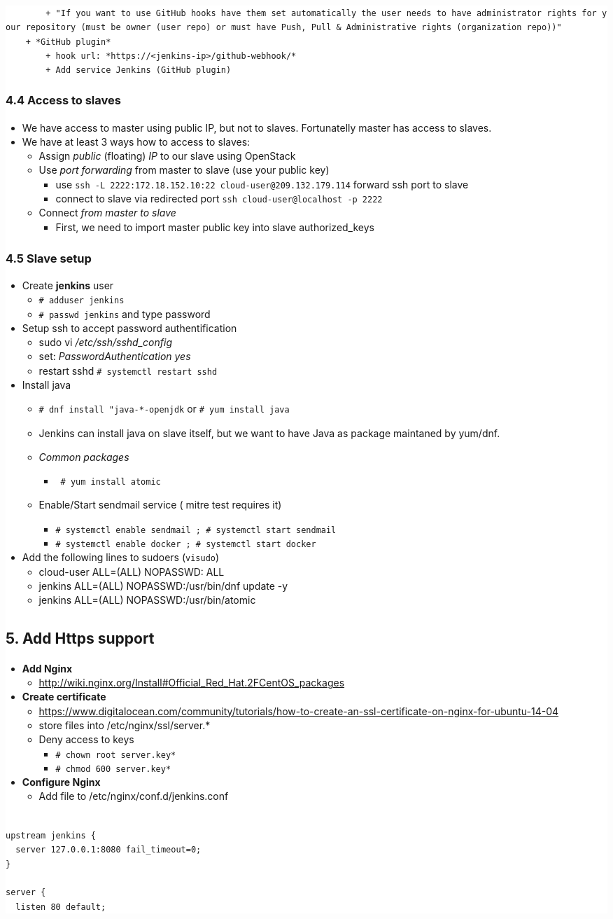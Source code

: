 			+ "If you want to use GitHub hooks have them set automatically the user needs to have administrator rights for your repository (must be owner (user repo) or must have Push, Pull & Administrative rights (organization repo))"
		+ *GitHub plugin*
			+ hook url: *https://<jenkins-ip>/github-webhook/*
			+ Add service Jenkins (GitHub plugin)


### 4.4 Access to slaves
+ We have access to master using public IP, but not to slaves. Fortunatelly master has access to slaves.
+ We have at least 3 ways how to access to slaves:
	+ Assign *public* (floating) *IP* to our slave using OpenStack
	+ Use *port forwarding* from master to slave (use your public key)
		+ use ```ssh -L 2222:172.18.152.10:22 cloud-user@209.132.179.114``` forward ssh port to slave
		+ connect to slave via redirected port ```ssh cloud-user@localhost -p 2222```
	+ Connect *from master to slave*
		+ First, we need to import master public key into slave authorized_keys

### 4.5 Slave setup
+ Create **jenkins** user
	+ ```# adduser jenkins```
	+ ```# passwd jenkins``` and type password
+ Setup ssh to accept password authentification
	+ sudo vi */etc/ssh/sshd_config*
	+ set: *PasswordAuthentication yes*
	+ restart sshd ```# systemctl restart sshd```
+ Install java
	+ ```# dnf install "java-*-openjdk``` or ```# yum install java```
	+ Jenkins can install java on slave itself, but we want to have Java as package maintaned by yum/dnf.

	+ *Common packages*
		+ ``` # yum install atomic```


	+ Enable/Start sendmail service ( mitre test requires it)
		+ ``` # systemctl enable sendmail ; # systemctl start sendmail ```
		+ ``` # systemctl enable docker ; # systemctl start docker ```
+ Add the following lines to sudoers (`visudo`)
	+ cloud-user ALL=(ALL) NOPASSWD: ALL
	+ jenkins ALL=(ALL) NOPASSWD:/usr/bin/dnf update -y
	+ jenkins ALL=(ALL) NOPASSWD:/usr/bin/atomic


## 5. Add Https support
+ **Add Nginx**
	+ http://wiki.nginx.org/Install#Official_Red_Hat.2FCentOS_packages
+ **Create certificate**
	+ https://www.digitalocean.com/community/tutorials/how-to-create-an-ssl-certificate-on-nginx-for-ubuntu-14-04
	+ store files into /etc/nginx/ssl/server.*
	+ Deny access to keys
		+ ```# chown root server.key*```
		+ ```# chmod 600 server.key*```
+ **Configure Nginx**
	+ Add file to /etc/nginx/conf.d/jenkins.conf
```

upstream jenkins {
  server 127.0.0.1:8080 fail_timeout=0;
}

server {
  listen 80 default;
```